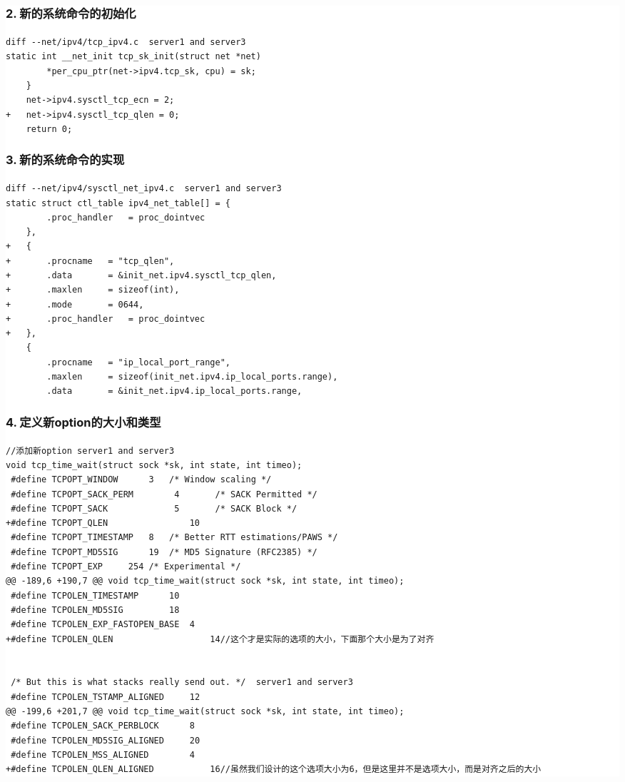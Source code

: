 ### 2. 新的系统命令的初始化
```
diff --net/ipv4/tcp_ipv4.c  server1 and server3
static int __net_init tcp_sk_init(struct net *net)
 		*per_cpu_ptr(net->ipv4.tcp_sk, cpu) = sk;
 	}
 	net->ipv4.sysctl_tcp_ecn = 2;
+	net->ipv4.sysctl_tcp_qlen = 0;
 	return 0;
```

### 3. 新的系统命令的实现
```
diff --net/ipv4/sysctl_net_ipv4.c  server1 and server3
static struct ctl_table ipv4_net_table[] = {
 		.proc_handler	= proc_dointvec
 	},
+ 	{
+		.procname	= "tcp_qlen",
+		.data		= &init_net.ipv4.sysctl_tcp_qlen,
+		.maxlen		= sizeof(int),
+		.mode		= 0644,
+		.proc_handler	= proc_dointvec
+	},
	{
 		.procname	= "ip_local_port_range",
 		.maxlen		= sizeof(init_net.ipv4.ip_local_ports.range),
 		.data		= &init_net.ipv4.ip_local_ports.range,
```
### 4. 定义新option的大小和类型
```
//添加新option server1 and server3
void tcp_time_wait(struct sock *sk, int state, int timeo);
 #define TCPOPT_WINDOW		3	/* Window scaling */
 #define TCPOPT_SACK_PERM        4       /* SACK Permitted */
 #define TCPOPT_SACK             5       /* SACK Block */
+#define TCPOPT_QLEN				10		
 #define TCPOPT_TIMESTAMP	8	/* Better RTT estimations/PAWS */
 #define TCPOPT_MD5SIG		19	/* MD5 Signature (RFC2385) */
 #define TCPOPT_EXP		254	/* Experimental */
@@ -189,6 +190,7 @@ void tcp_time_wait(struct sock *sk, int state, int timeo);
 #define TCPOLEN_TIMESTAMP      10
 #define TCPOLEN_MD5SIG         18
 #define TCPOLEN_EXP_FASTOPEN_BASE  4
+#define TCPOLEN_QLEN				    14//这个才是实际的选项的大小，下面那个大小是为了对齐

 
 /* But this is what stacks really send out. */  server1 and server3
 #define TCPOLEN_TSTAMP_ALIGNED		12
@@ -199,6 +201,7 @@ void tcp_time_wait(struct sock *sk, int state, int timeo);
 #define TCPOLEN_SACK_PERBLOCK		8
 #define TCPOLEN_MD5SIG_ALIGNED		20
 #define TCPOLEN_MSS_ALIGNED		4
+#define TCPOLEN_QLEN_ALIGNED			16//虽然我们设计的这个选项大小为6，但是这里并不是选项大小，而是对齐之后的大小
```
